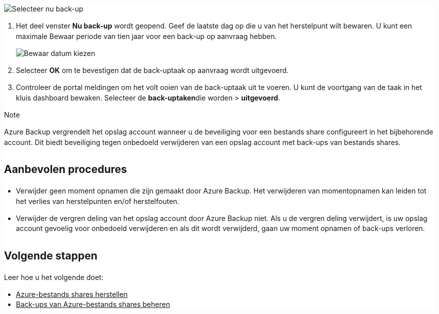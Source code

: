    ![Selecteer nu back-up](./media/backup-afs/backup-now.png)

1. Het deel venster **Nu back-up** wordt geopend. Geef de laatste dag op die u van het herstelpunt wilt bewaren. U kunt een maximale Bewaar periode van tien jaar voor een back-up op aanvraag hebben.

   ![Bewaar datum kiezen](./media/backup-afs/retention-date.png)

1. Selecteer **OK** om te bevestigen dat de back-uptaak op aanvraag wordt uitgevoerd.

1. Controleer de portal meldingen om het volt ooien van de back-uptaak uit te voeren. U kunt de voortgang van de taak in het kluis dashboard bewaken. Selecteer de **back-uptaken**die worden  >  **uitgevoerd**.

>[!NOTE]
>Azure Backup vergrendelt het opslag account wanneer u de beveiliging voor een bestands share configureert in het bijbehorende account. Dit biedt beveiliging tegen onbedoeld verwijderen van een opslag account met back-ups van bestands shares.

## <a name="best-practices"></a>Aanbevolen procedures

* Verwijder geen moment opnamen die zijn gemaakt door Azure Backup. Het verwijderen van momentopnamen kan leiden tot het verlies van herstelpunten en/of herstelfouten.

* Verwijder de vergren deling van het opslag account door Azure Backup niet. Als u de vergren deling verwijdert, is uw opslag account gevoelig voor onbedoeld verwijderen en als dit wordt verwijderd, gaan uw moment opnamen of back-ups verloren.

## <a name="next-steps"></a>Volgende stappen

Leer hoe u het volgende doet:

* [Azure-bestands shares herstellen](restore-afs.md)
* [Back-ups van Azure-bestands shares beheren](manage-afs-backup.md)

